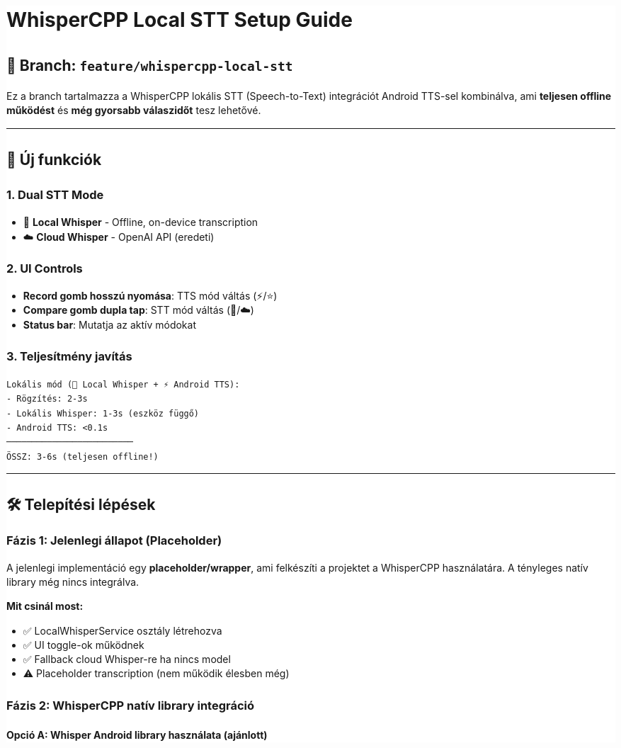 # WhisperCPP Local STT Setup Guide

## 📱 Branch: `feature/whispercpp-local-stt`

Ez a branch tartalmazza a WhisperCPP lokális STT (Speech-to-Text) integrációt Android TTS-sel kombinálva, ami **teljesen offline működést** és **még gyorsabb válaszidőt** tesz lehetővé.

---

## 🎯 Új funkciók

### 1. **Dual STT Mode**
- 📱 **Local Whisper** - Offline, on-device transcription
- ☁️ **Cloud Whisper** - OpenAI API (eredeti)

### 2. **UI Controls**
- **Record gomb hosszú nyomása**: TTS mód váltás (⚡/⭐)
- **Compare gomb dupla tap**: STT mód váltás (📱/☁️)
- **Status bar**: Mutatja az aktív módokat

### 3. **Teljesítmény javítás**
```
Lokális mód (📱 Local Whisper + ⚡ Android TTS):
- Rögzítés: 2-3s
- Lokális Whisper: 1-3s (eszköz függő)
- Android TTS: <0.1s
─────────────────────────
ÖSSZ: 3-6s (teljesen offline!)
```

---

## 🛠️ Telepítési lépések

### Fázis 1: Jelenlegi állapot (Placeholder)

A jelenlegi implementáció egy **placeholder/wrapper**, ami felkészíti a projektet a WhisperCPP használatára. A tényleges natív library még nincs integrálva.

**Mit csinál most:**
- ✅ LocalWhisperService osztály létrehozva
- ✅ UI toggle-ok működnek
- ✅ Fallback cloud Whisper-re ha nincs model
- ⚠️ Placeholder transcription (nem működik élesben még)

### Fázis 2: WhisperCPP natív library integráció

#### Opció A: Whisper Android library használata (ajánlott)
